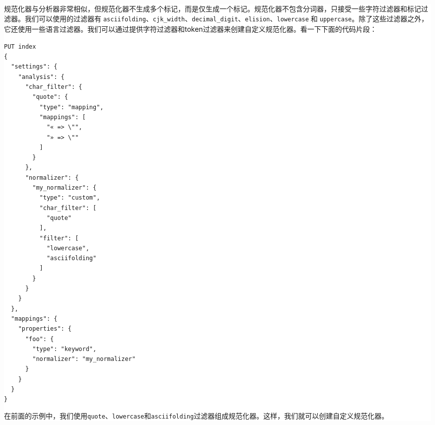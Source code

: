 规范化器与分析器非常相似，但规范化器不生成多个标记，而是仅生成一个标记。规范化器不包含分词器，只接受一些字符过滤器和标记过滤器。我们可以使用的过滤器有 `asciifolding`、`cjk_width`、`decimal_digit`、`elision`、`lowercase` 和 `uppercase`。除了这些过滤器之外，它还使用一些语言过滤器。我们可以通过提供字符过滤器和token过滤器来创建自定义规范化器。看一下下面的代码片段：

```http
PUT index
{
  "settings": {
    "analysis": {
      "char_filter": {
        "quote": {
          "type": "mapping",
          "mappings": [
            "« => \"",
            "» => \""
          ]
        }
      },
      "normalizer": {
        "my_normalizer": {
          "type": "custom",
          "char_filter": [
            "quote"
          ],
          "filter": [
            "lowercase",
            "asciifolding"
          ]
        }
      }
    }
  },
  "mappings": {
    "properties": {
      "foo": {
        "type": "keyword",
        "normalizer": "my_normalizer"
      }
    }
  }
}
```

在前面的示例中，我们使用`quote`、`lowercase`和`asciifolding`过滤器组成规范化器。这样，我们就可以创建自定义规范化器。


